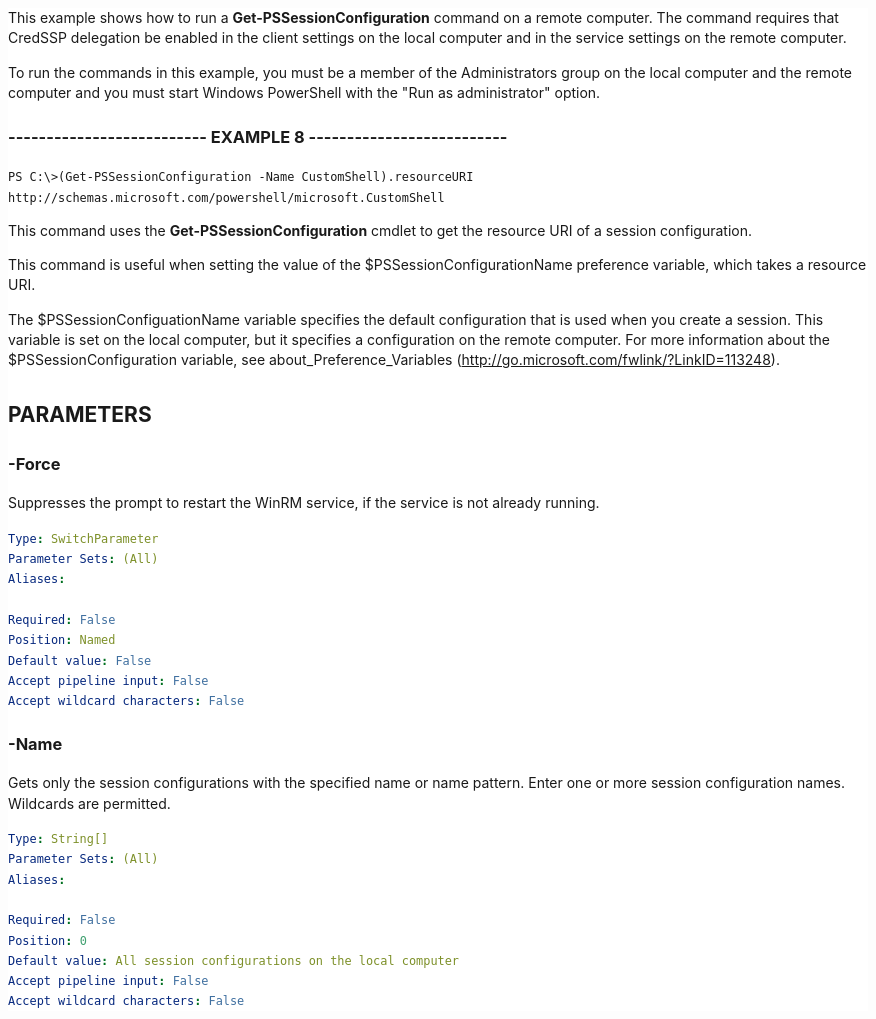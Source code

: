 This example shows how to run a **Get-PSSessionConfiguration** command on a remote computer.
The command requires that CredSSP delegation be enabled in the client settings on the local computer and in the service settings on the remote computer.

To run the commands in this example, you must be a member of the Administrators group on the local computer and the remote computer and you must start Windows PowerShell with the "Run as administrator" option.

### -------------------------- EXAMPLE 8 --------------------------
```
PS C:\>(Get-PSSessionConfiguration -Name CustomShell).resourceURI
http://schemas.microsoft.com/powershell/microsoft.CustomShell
```

This command uses the **Get-PSSessionConfiguration** cmdlet to get the resource URI of a session configuration.

This command is useful when setting the value of the $PSSessionConfigurationName preference variable, which takes a resource URI.

The $PSSessionConfiguationName variable specifies the default configuration that is used when you create a session.
This variable is set on the local computer, but it specifies a configuration on the remote computer.
For more information about the $PSSessionConfiguration variable, see about_Preference_Variables (http://go.microsoft.com/fwlink/?LinkID=113248).

## PARAMETERS

### -Force
Suppresses the prompt to restart the WinRM service, if the service is not already running.

```yaml
Type: SwitchParameter
Parameter Sets: (All)
Aliases: 

Required: False
Position: Named
Default value: False
Accept pipeline input: False
Accept wildcard characters: False
```

### -Name
Gets only the session configurations with the specified name or name pattern.
Enter one or more session configuration names.
Wildcards are permitted.

```yaml
Type: String[]
Parameter Sets: (All)
Aliases: 

Required: False
Position: 0
Default value: All session configurations on the local computer
Accept pipeline input: False
Accept wildcard characters: False
```

